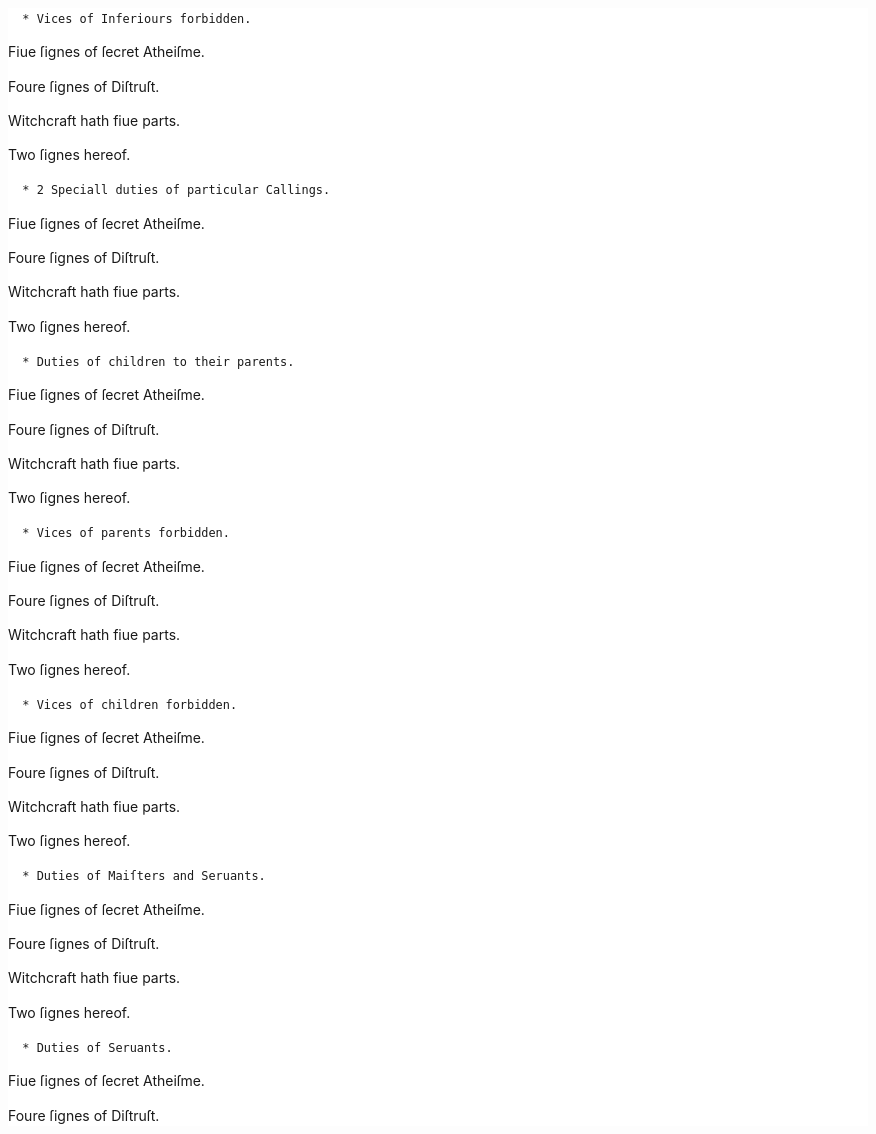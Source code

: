       * Vices of Inferiours forbidden.

Fiue ſignes of ſecret Atheiſme.

Foure ſignes of Diſtruſt.

Witchcraft hath fiue parts.

Two ſignes hereof.

      * 2 Speciall duties of particular Callings.

Fiue ſignes of ſecret Atheiſme.

Foure ſignes of Diſtruſt.

Witchcraft hath fiue parts.

Two ſignes hereof.

      * Duties of children to their parents.

Fiue ſignes of ſecret Atheiſme.

Foure ſignes of Diſtruſt.

Witchcraft hath fiue parts.

Two ſignes hereof.

      * Vices of parents forbidden.

Fiue ſignes of ſecret Atheiſme.

Foure ſignes of Diſtruſt.

Witchcraft hath fiue parts.

Two ſignes hereof.

      * Vices of children forbidden.

Fiue ſignes of ſecret Atheiſme.

Foure ſignes of Diſtruſt.

Witchcraft hath fiue parts.

Two ſignes hereof.

      * Duties of Maiſters and Seruants.

Fiue ſignes of ſecret Atheiſme.

Foure ſignes of Diſtruſt.

Witchcraft hath fiue parts.

Two ſignes hereof.

      * Duties of Seruants.

Fiue ſignes of ſecret Atheiſme.

Foure ſignes of Diſtruſt.

